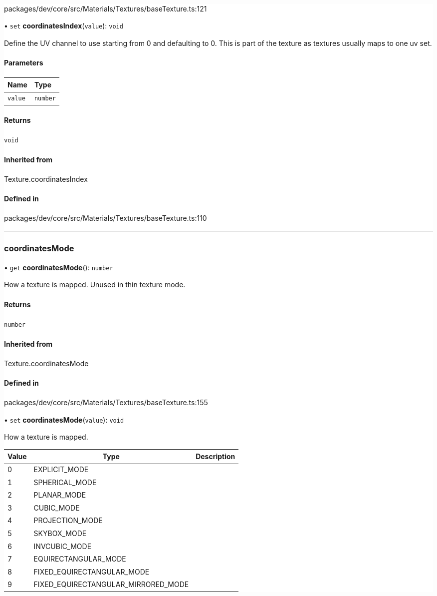 packages/dev/core/src/Materials/Textures/baseTexture.ts:121

• `set` **coordinatesIndex**(`value`): `void`

Define the UV channel to use starting from 0 and defaulting to 0.
This is part of the texture as textures usually maps to one uv set.

#### Parameters

| Name | Type |
| :------ | :------ |
| `value` | `number` |

#### Returns

`void`

#### Inherited from

Texture.coordinatesIndex

#### Defined in

packages/dev/core/src/Materials/Textures/baseTexture.ts:110

___

### coordinatesMode

• `get` **coordinatesMode**(): `number`

How a texture is mapped.
Unused in thin texture mode.

#### Returns

`number`

#### Inherited from

Texture.coordinatesMode

#### Defined in

packages/dev/core/src/Materials/Textures/baseTexture.ts:155

• `set` **coordinatesMode**(`value`): `void`

How a texture is mapped.

| Value | Type                                | Description |
| ----- | ----------------------------------- | ----------- |
| 0     | EXPLICIT_MODE                       |             |
| 1     | SPHERICAL_MODE                      |             |
| 2     | PLANAR_MODE                         |             |
| 3     | CUBIC_MODE                          |             |
| 4     | PROJECTION_MODE                     |             |
| 5     | SKYBOX_MODE                         |             |
| 6     | INVCUBIC_MODE                       |             |
| 7     | EQUIRECTANGULAR_MODE                |             |
| 8     | FIXED_EQUIRECTANGULAR_MODE          |             |
| 9     | FIXED_EQUIRECTANGULAR_MIRRORED_MODE |             |
